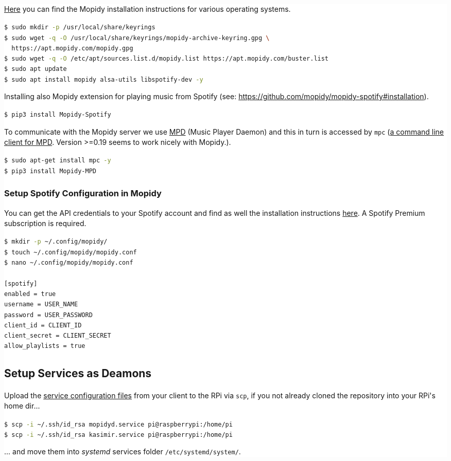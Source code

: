 [Here](https://docs.mopidy.com/en/latest/installation/) you can find the Mopidy installation instructions for various operating systems.
```bash
$ sudo mkdir -p /usr/local/share/keyrings
$ sudo wget -q -O /usr/local/share/keyrings/mopidy-archive-keyring.gpg \
  https://apt.mopidy.com/mopidy.gpg
$ sudo wget -q -O /etc/apt/sources.list.d/mopidy.list https://apt.mopidy.com/buster.list
$ sudo apt update
$ sudo apt install mopidy alsa-utils libspotify-dev -y
```
Installing also Mopidy extension for playing music from Spotify (see: https://github.com/mopidy/mopidy-spotify#installation).
```bash
$ pip3 install Mopidy-Spotify
```

To communicate with the Mopidy server we use [MPD](https://docs.mopidy.com/en/latest/clients/#mpd-clients) (Music Player Daemon) and this in turn is accessed by `mpc` ([a command line client for MPD](https://www.musicpd.org/clients/). Version >=0.19 seems to work nicely with Mopidy.). 

```bash
$ sudo apt-get install mpc -y
$ pip3 install Mopidy-MPD
```

### Setup Spotify Configuration in Mopidy 
You can get the API credentials to your Spotify account and find as well  the installation instructions [here](https://mopidy.com/ext/spotify/). A Spotify Premium subscription is required. 

```bash 
$ mkdir -p ~/.config/mopidy/
$ touch ~/.config/mopidy/mopidy.conf
$ nano ~/.config/mopidy/mopidy.conf

[spotify]
enabled = true
username = USER_NAME
password = USER_PASSWORD
client_id = CLIENT_ID
client_secret = CLIENT_SECRET
allow_playlists = true
```

## Setup Services as Deamons

Upload the [service configuration files](https://github.com/matana/kasimir-player/tree/main/services) from your client to the RPi via `scp`, if you not already cloned the repository into your RPi's home dir...

```bash
$ scp -i ~/.ssh/id_rsa mopidyd.service pi@raspberrypi:/home/pi
$ scp -i ~/.ssh/id_rsa kasimir.service pi@raspberrypi:/home/pi
```
... and move them into *systemd* services folder `/etc/systemd/system/`.
